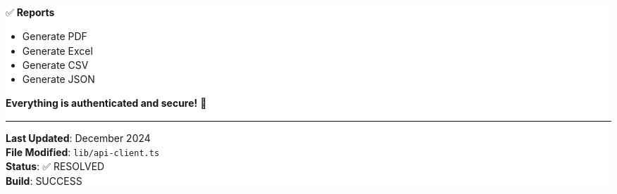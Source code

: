 ✅ **Reports**
- Generate PDF
- Generate Excel
- Generate CSV
- Generate JSON

**Everything is authenticated and secure!** 🔐

---

**Last Updated**: December 2024  
**File Modified**: `lib/api-client.ts`  
**Status**: ✅ RESOLVED  
**Build**: SUCCESS
